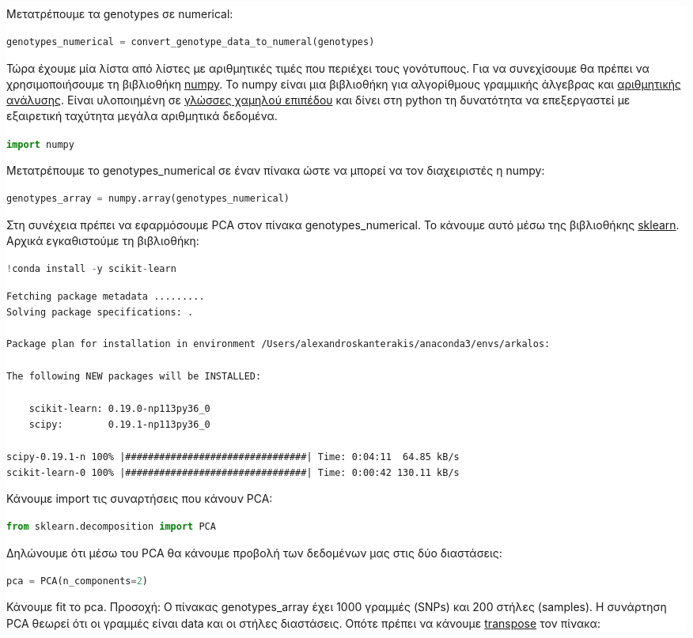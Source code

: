 Μετατρέπουμε τα genotypes σε numerical:


```python
genotypes_numerical = convert_genotype_data_to_numeral(genotypes)
```

Τώρα έχουμε μία λίστα από λίστες με αριθμητικές τιμές που περιέχει τους γονότυπους. Για να συνεχίσουμε θα πρέπει να χρησιμοποιήσουμε τη βιβλιοθήκη [numpy](http://www.numpy.org/). Το numpy είναι μια βιβλιοθήκη για αλγορίθμους γραμμικής άλγεβρας και [αριθμητικής ανάλυσης](https://en.wikipedia.org/wiki/Numerical_analysis). Είναι υλοποιημένη σε [γλώσσες χαμηλού επιπέδου](https://en.wikipedia.org/wiki/Low-level_programming_language) και δίνει στη python τη δυνατότητα να επεξεργαστεί με εξαιρετική ταχύτητα μεγάλα αριθμητικά δεδομένα.


```python
import numpy
```

Μετατρέπουμε το genotypes_numerical σε έναν πίνακα ώστε να μπορεί να τον διαχειριστές η numpy:


```python
genotypes_array = numpy.array(genotypes_numerical)
```

Στη συνέχεια πρέπει να εφαρμόσουμε PCA στον πίνακα genotypes_numerical. Το κάνουμε αυτό μέσω της βιβλιοθήκης [sklearn](http://scikit-learn.org/). Αρχικά εγκαθιστούμε τη βιβλιοθήκη: 


```python
!conda install -y scikit-learn
```

    Fetching package metadata .........
    Solving package specifications: .
    
    Package plan for installation in environment /Users/alexandroskanterakis/anaconda3/envs/arkalos:
    
    The following NEW packages will be INSTALLED:
    
        scikit-learn: 0.19.0-np113py36_0
        scipy:        0.19.1-np113py36_0
    
    scipy-0.19.1-n 100% |################################| Time: 0:04:11  64.85 kB/s
    scikit-learn-0 100% |################################| Time: 0:00:42 130.11 kB/s


Κάνουμε import τις συναρτήσεις που κάνουν PCA:


```python
from sklearn.decomposition import PCA
```

Δηλώνουμε ότι μέσω του PCA θα κάνουμε προβολή των δεδομένων μας στις δύο διαστάσεις: 


```python
pca = PCA(n_components=2)
```

Κάνουμε fit το pca. Προσοχή: Ο πίνακας genotypes_array έχει 1000 γραμμές (SNPs) και 200 στήλες (samples). Η συνάρτηση PCA θεωρεί ότι οι γραμμές είναι data και οι στήλες διαστάσεις. Οπότε πρέπει να κάνουμε [transpose](https://en.wikipedia.org/wiki/Transpose) τον πίνακα: 
